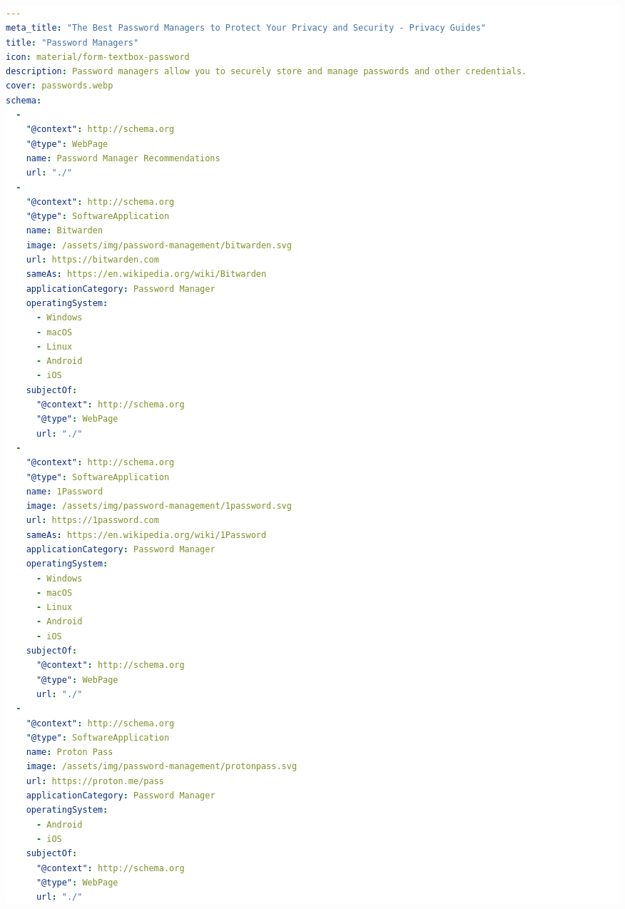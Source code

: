 ```yaml
---
meta_title: "The Best Password Managers to Protect Your Privacy and Security - Privacy Guides"
title: "Password Managers"
icon: material/form-textbox-password
description: Password managers allow you to securely store and manage passwords and other credentials.
cover: passwords.webp
schema:
  - 
    "@context": http://schema.org
    "@type": WebPage
    name: Password Manager Recommendations
    url: "./"
  - 
    "@context": http://schema.org
    "@type": SoftwareApplication
    name: Bitwarden
    image: /assets/img/password-management/bitwarden.svg
    url: https://bitwarden.com
    sameAs: https://en.wikipedia.org/wiki/Bitwarden
    applicationCategory: Password Manager
    operatingSystem:
      - Windows
      - macOS
      - Linux
      - Android
      - iOS
    subjectOf:
      "@context": http://schema.org
      "@type": WebPage
      url: "./"
  - 
    "@context": http://schema.org
    "@type": SoftwareApplication
    name: 1Password
    image: /assets/img/password-management/1password.svg
    url: https://1password.com
    sameAs: https://en.wikipedia.org/wiki/1Password
    applicationCategory: Password Manager
    operatingSystem:
      - Windows
      - macOS
      - Linux
      - Android
      - iOS
    subjectOf:
      "@context": http://schema.org
      "@type": WebPage
      url: "./"
  - 
    "@context": http://schema.org
    "@type": SoftwareApplication
    name: Proton Pass
    image: /assets/img/password-management/protonpass.svg
    url: https://proton.me/pass
    applicationCategory: Password Manager
    operatingSystem:
      - Android
      - iOS
    subjectOf:
      "@context": http://schema.org
      "@type": WebPage
      url: "./"
```